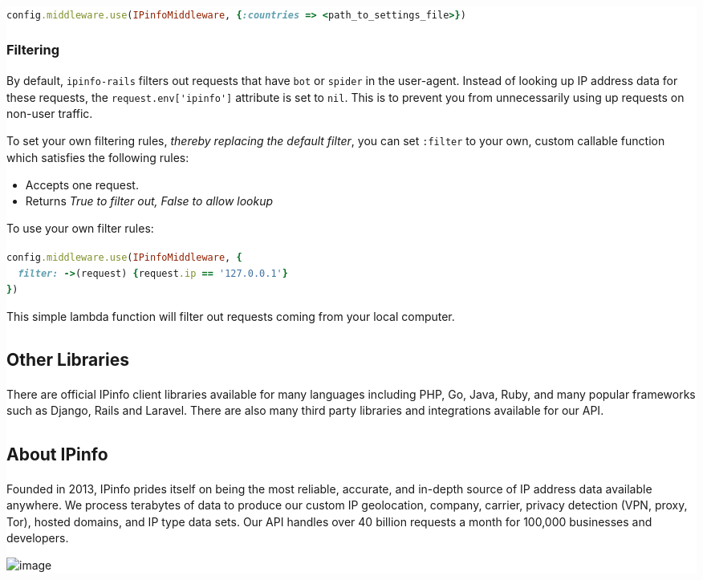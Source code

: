 ```ruby
config.middleware.use(IPinfoMiddleware, {:countries => <path_to_settings_file>})
```

### Filtering

By default, `ipinfo-rails` filters out requests that have `bot` or `spider` in the user-agent. Instead of looking up IP address data for these requests, the `request.env['ipinfo']` attribute is set to `nil`. This is to prevent you from unnecessarily using up requests on non-user traffic.

To set your own filtering rules, *thereby replacing the default filter*, you can set `:filter` to your own, custom callable function which satisfies the following rules:

- Accepts one request.
- Returns *True to filter out, False to allow lookup*

To use your own filter rules:

```ruby
config.middleware.use(IPinfoMiddleware, {
  filter: ->(request) {request.ip == '127.0.0.1'}
})
```

This simple lambda function will filter out requests coming from your local computer.

## Other Libraries

There are official IPinfo client libraries available for many languages including PHP, Go, Java, Ruby, and many popular frameworks such as Django, Rails and Laravel. There are also many third party libraries and integrations available for our API.

## About IPinfo

Founded in 2013, IPinfo prides itself on being the most reliable, accurate, and in-depth source of IP address data available anywhere. We process terabytes of data to produce our custom IP geolocation, company, carrier, privacy detection (VPN, proxy, Tor), hosted domains, and IP type data sets. Our API handles over 40 billion requests a month for 100,000 businesses and developers.

![image](https://avatars3.githubusercontent.com/u/15721521?s=128&u=7bb7dde5c4991335fb234e68a30971944abc6bf3&v=4)
